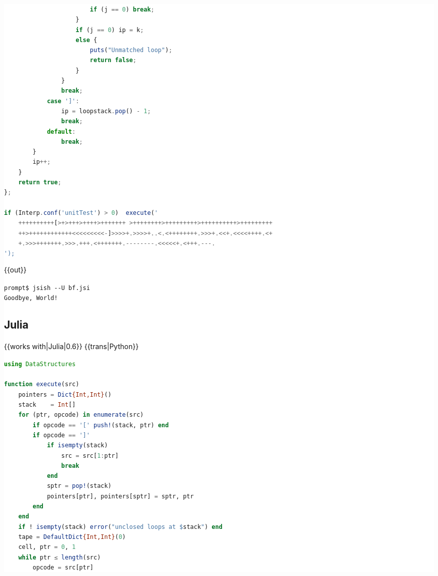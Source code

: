 ```javascript
                        if (j == 0) break;
                    }
                    if (j == 0) ip = k;
                    else {
                        puts("Unmatched loop");
                        return false;
                    }
                }
                break;
            case ']':
                ip = loopstack.pop() - 1;
                break;
            default:
                break;
        }
        ip++;
    }
    return true;
};

if (Interp.conf('unitTest') > 0)  execute('
    ++++++++++[>+>+++>++++>+++++++ >++++++++>+++++++++>++++++++++>+++++++++
    ++>++++++++++++<<<<<<<<<-]>>>>+.>>>>+..<.<++++++++.>>>+.<<+.<<<<++++.<+
    +.>>>+++++++.>>>.+++.<+++++++.--------.<<<<<+.<+++.---.
');
```


{{out}}

```txt
prompt$ jsish --U bf.jsi
Goodbye, World!

```



## Julia

{{works with|Julia|0.6}}
{{trans|Python}}


```julia
using DataStructures

function execute(src)
    pointers = Dict{Int,Int}()
    stack    = Int[]
    for (ptr, opcode) in enumerate(src)
        if opcode == '[' push!(stack, ptr) end
        if opcode == ']'
            if isempty(stack)
                src = src[1:ptr]
                break
            end
            sptr = pop!(stack)
            pointers[ptr], pointers[sptr] = sptr, ptr
        end
    end
    if ! isempty(stack) error("unclosed loops at $stack") end
    tape = DefaultDict{Int,Int}(0)
    cell, ptr = 0, 1
    while ptr ≤ length(src)
        opcode = src[ptr]
```